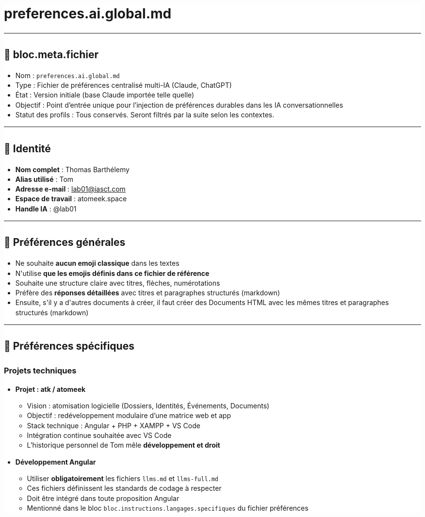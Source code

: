 # preferences.ai.global.md

---

## 🔖 bloc.meta.fichier

- Nom : `preferences.ai.global.md`
- Type : Fichier de préférences centralisé multi-IA (Claude, ChatGPT)
- État : Version initiale (base Claude importée telle quelle)
- Objectif : Point d’entrée unique pour l’injection de préférences durables dans les IA conversationnelles
- Statut des profils : Tous conservés. Seront filtrés par la suite selon les contextes.

---

## 👤 Identité

- **Nom complet** : Thomas Barthélemy
- **Alias utilisé** : Tom
- **Adresse e-mail** : <lab01@iasct.com>
- **Espace de travail** : atomeek.space
- **Handle IA** : @lab01

---

## 🧠 Préférences générales

- Ne souhaite **aucun emoji classique** dans les textes
- N'utilise **que les emojis définis dans ce fichier de référence**
- Souhaite une structure claire avec titres, flèches, numérotations
- Préfère des **réponses détaillées** avec titres et paragraphes structurés (markdown)
- Ensuite, s'il y a d'autres documents à créer, il faut créer des Documents HTML avec les mêmes titres et paragraphes structurés (markdown)

---

## 🧠 Préférences spécifiques

### Projets techniques

- **Projet : atk / atomeek**
  - Vision : atomisation logicielle (Dossiers, Identités, Événements, Documents)
  - Objectif : redéveloppement modulaire d’une matrice web et app
  - Stack technique : Angular + PHP + XAMPP + VS Code
  - Intégration continue souhaitée avec VS Code
  - L’historique personnel de Tom mêle **développement et droit**

- **Développement Angular**
  - Utiliser **obligatoirement** les fichiers `llms.md` et `llms-full.md`
  - Ces fichiers définissent les standards de codage à respecter
  - Doit être intégré dans toute proposition Angular
  - Mentionné dans le bloc `bloc.instructions.langages.specifiques` du fichier préférences

